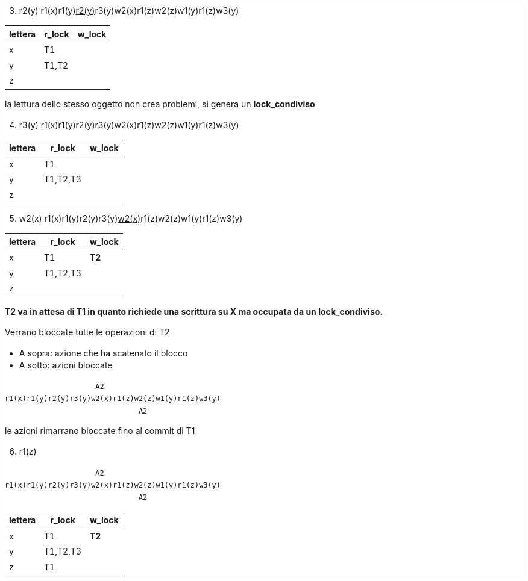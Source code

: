3. r2(y)
r1(x)r1(y)<u>r2(y)</u>r3(y)w2(x)r1(z)w2(z)w1(y)r1(z)w3(y)

| lettera | r_lock | w_lock |
| ---- | ---- | ---- |
| x | T1 |  |
| y | T1,T2 |  |
| z |  |  |
la lettura dello stesso oggetto non crea problemi, si genera un **lock_condiviso**

4. r3(y)
r1(x)r1(y)r2(y)<u>r3(y)</u>w2(x)r1(z)w2(z)w1(y)r1(z)w3(y)

| lettera | r_lock | w_lock |
| ---- | ---- | ---- |
| x | T1 |  |
| y | T1,T2,T3 |  |
| z |  |  |


5. w2(x)
r1(x)r1(y)r2(y)r3(y)<u>w2(x)</u>r1(z)w2(z)w1(y)r1(z)w3(y)

| lettera | r_lock | w_lock |
| ---- | ---- | ---- |
| x | T1 | **T2** |
| y | T1,T2,T3 |  |
| z |  |  |

**T2 va in attesa di T1 in quanto richiede una scrittura su X ma occupata da un lock_condiviso.**

Verrano bloccate tutte le operazioni di T2
- A sopra: azione che ha scatenato il blocco
- A sotto: azioni bloccate

```
                     A2
r1(x)r1(y)r2(y)r3(y)w2(x)r1(z)w2(z)w1(y)r1(z)w3(y)
                               A2
```
le azioni rimarrano bloccate fino al commit di T1

6. r1(z)
```
                     A2
r1(x)r1(y)r2(y)r3(y)w2(x)r1(z)w2(z)w1(y)r1(z)w3(y)
                               A2
```

| lettera | r_lock | w_lock |
| ---- | ---- | ---- |
| x | T1 | **T2** |
| y | T1,T2,T3 |  |
| z | T1 |  |
